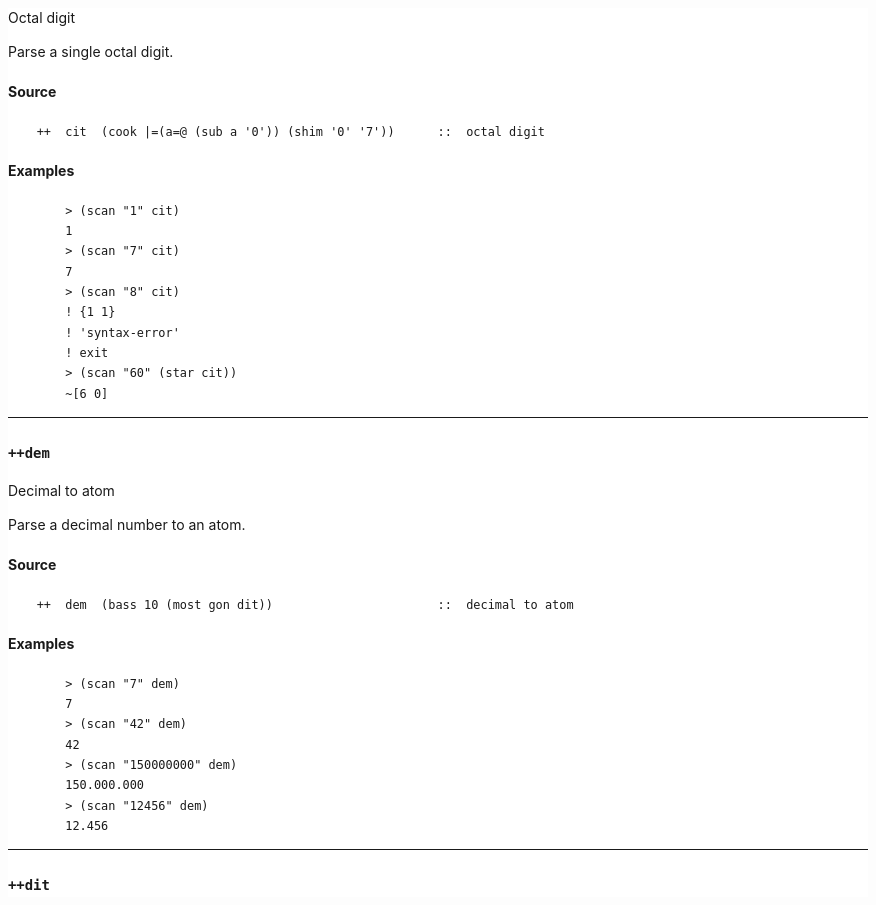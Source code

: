 Octal digit

Parse a single octal digit.

#### Source

```
    ++  cit  (cook |=(a=@ (sub a '0')) (shim '0' '7'))      ::  octal digit
```

#### Examples

```
        > (scan "1" cit)
        1
        > (scan "7" cit)
        7
        > (scan "8" cit)
        ! {1 1}
        ! 'syntax-error'
        ! exit
        > (scan "60" (star cit))
        ~[6 0]
```


---
### `++dem`

Decimal to atom

Parse a decimal number to an atom.

#### Source

```
    ++  dem  (bass 10 (most gon dit))                       ::  decimal to atom
```

#### Examples

```
        > (scan "7" dem)
        7
        > (scan "42" dem)
        42
        > (scan "150000000" dem)
        150.000.000
        > (scan "12456" dem)
        12.456
```


---
### `++dit`
